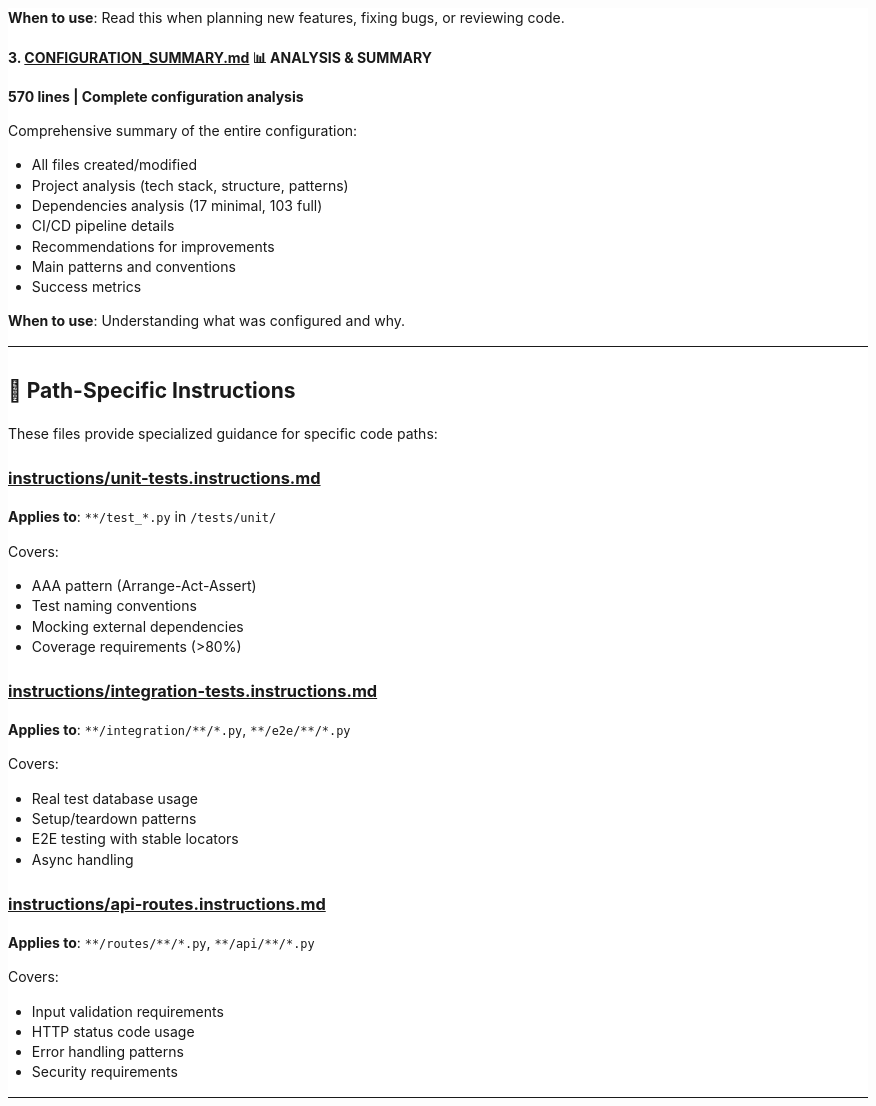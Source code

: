 **When to use**: Read this when planning new features, fixing bugs, or reviewing code.

#### 3. **[CONFIGURATION_SUMMARY.md](CONFIGURATION_SUMMARY.md)** 📊 ANALYSIS & SUMMARY
**570 lines | Complete configuration analysis**

Comprehensive summary of the entire configuration:
- All files created/modified
- Project analysis (tech stack, structure, patterns)
- Dependencies analysis (17 minimal, 103 full)
- CI/CD pipeline details
- Recommendations for improvements
- Main patterns and conventions
- Success metrics

**When to use**: Understanding what was configured and why.

---

## 🎯 Path-Specific Instructions

These files provide specialized guidance for specific code paths:

### [instructions/unit-tests.instructions.md](instructions/unit-tests.instructions.md)
**Applies to**: `**/test_*.py` in `/tests/unit/`

Covers:
- AAA pattern (Arrange-Act-Assert)
- Test naming conventions
- Mocking external dependencies
- Coverage requirements (>80%)

### [instructions/integration-tests.instructions.md](instructions/integration-tests.instructions.md)
**Applies to**: `**/integration/**/*.py`, `**/e2e/**/*.py`

Covers:
- Real test database usage
- Setup/teardown patterns
- E2E testing with stable locators
- Async handling

### [instructions/api-routes.instructions.md](instructions/api-routes.instructions.md)
**Applies to**: `**/routes/**/*.py`, `**/api/**/*.py`

Covers:
- Input validation requirements
- HTTP status code usage
- Error handling patterns
- Security requirements

---